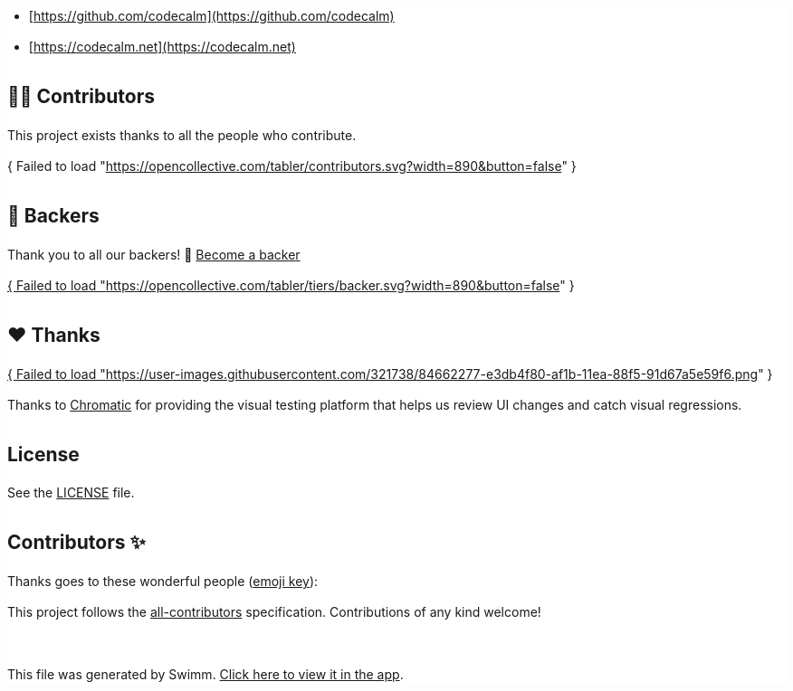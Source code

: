 *   [https://github.com/codecalm](https://github.com/codecalm)

*   [https://codecalm.net](https://codecalm.net)

## 👨‍🚀 Contributors

This project exists thanks to all the people who contribute.

{ Failed to load "https://opencollective.com/tabler/contributors.svg?width=890&button=false" }

## 🌸 Backers

Thank you to all our backers! 🙏 [Become a backer](https://opencollective.com/tabler#backer)

<a href="https://opencollective.com/tabler#backers" target="\_blank">{ Failed to load "https://opencollective.com/tabler/tiers/backer.svg?width=890&button=false" }</a>

## ❤️ Thanks

<a href="https://www.chromatic.com/">{ Failed to load "https://user-images.githubusercontent.com/321738/84662277-e3db4f80-af1b-11ea-88f5-91d67a5e59f6.png" }</a>

Thanks to [Chromatic](https://www.chromatic.com/) for providing the visual testing platform that helps us review UI changes and catch visual regressions.

## License

See the [LICENSE](https://github.com/tabler/tabler/blob/master/LICENSE) file.

## Contributors ✨

Thanks goes to these wonderful people ([emoji key](https://allcontributors.org/docs/en/emoji-key)):

This project follows the [all-contributors](https://github.com/all-contributors/all-contributors) specification. Contributions of any kind welcome!

<br/>

This file was generated by Swimm. [Click here to view it in the app](https://swimm-web-app.web.app/repos/Z2l0aHViJTNBJTNBdGFibGVyJTNBJTNBc2h1anV1dQ==/docs/bbeu4gaw).
